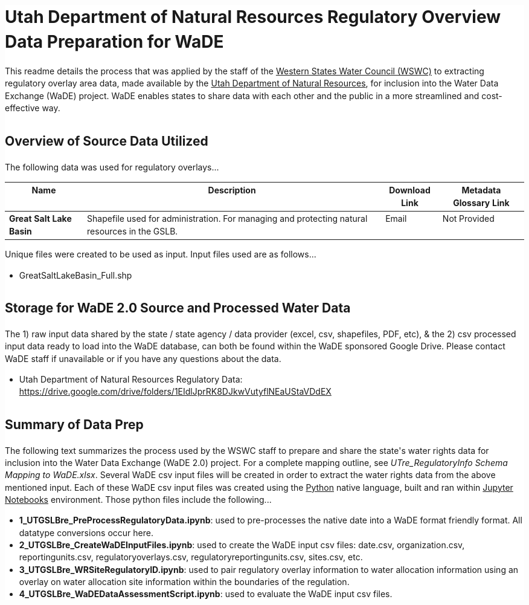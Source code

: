 # Utah Department of Natural Resources Regulatory Overview Data Preparation for WaDE
This readme details the process that was applied by the staff of the [Western States Water Council (WSWC)](http://wade.westernstateswater.org/) to extracting regulatory overlay area data, made available by the [Utah Department of Natural Resources](https://github.com/WSWCWaterDataExchange/MappingStatesDataToWaDE2.0/issues/187), for inclusion into the Water Data Exchange (WaDE) project.  WaDE enables states to share data with each other and the public in a more streamlined and cost-effective way.


## Overview of Source Data Utilized
The following data was used for regulatory overlays...

Name | Description | Download Link | Metadata Glossary Link
---------- | ---------- | ------------ | ------------
**Great Salt Lake Basin** | Shapefile used for administration. For managing and protecting natural resources in the GSLB. | Email | Not Provided

Unique files were created to be used as input.  Input files used are as follows...
- GreatSaltLakeBasin_Full.shp


## Storage for WaDE 2.0 Source and Processed Water Data
The 1) raw input data shared by the state / state agency / data provider (excel, csv, shapefiles, PDF, etc), & the 2) csv processed input data ready to load into the WaDE database, can both be found within the WaDE sponsored Google Drive.  Please contact WaDE staff if unavailable or if you have any questions about the data.
- Utah Department of Natural Resources Regulatory Data: https://drive.google.com/drive/folders/1EIdlJprRK8DJkwVutyflNEaUStaVDdEX


## Summary of Data Prep
The following text summarizes the process used by the WSWC staff to prepare and share the state's water rights data for inclusion into the Water Data Exchange (WaDE 2.0) project.  For a complete mapping outline, see *UTre_RegulatoryInfo Schema Mapping to WaDE.xlsx*. Several WaDE csv input files will be created in order to extract the water rights data from the above mentioned input.  Each of these WaDE csv input files was created using the [Python](https://www.python.org/) native language, built and ran within [Jupyter Notebooks](https://jupyter.org/) environment.  Those python files include the following...

- **1_UTGSLBre_PreProcessRegulatoryData.ipynb**: used to pre-processes the native date into a WaDE format friendly format.  All datatype conversions occur here.
- **2_UTGSLBre_CreateWaDEInputFiles.ipynb**: used to create the WaDE input csv files: date.csv, organization.csv, reportingunits.csv, regulatoryoverlays.csv, regulatoryreportingunits.csv, sites.csv, etc.
- **3_UTGSLBre_WRSiteRegulatoryID.ipynb**: used to pair regulatory overlay information to water allocation information using an overlay on water allocation site information within the boundaries of the regulation.
- **4_UTGSLBre_WaDEDataAssessmentScript.ipynb**: used to evaluate the WaDE input csv files.

